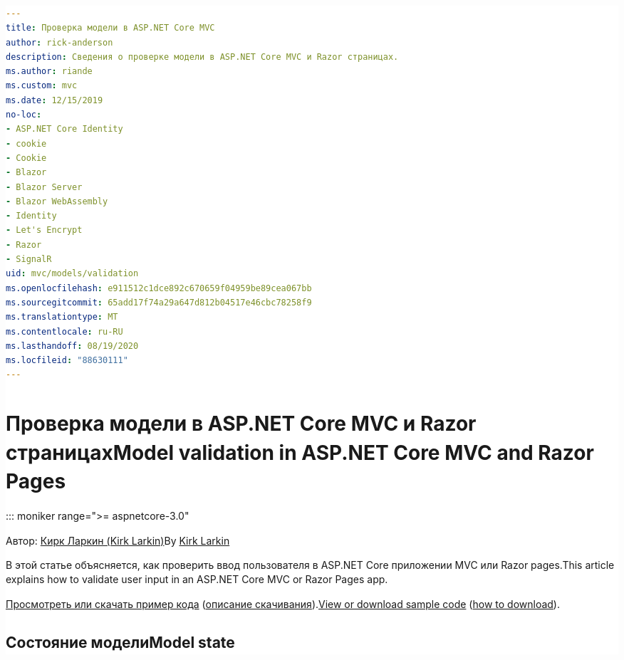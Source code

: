 ```yaml
---
title: Проверка модели в ASP.NET Core MVC
author: rick-anderson
description: Сведения о проверке модели в ASP.NET Core MVC и Razor страницах.
ms.author: riande
ms.custom: mvc
ms.date: 12/15/2019
no-loc:
- ASP.NET Core Identity
- cookie
- Cookie
- Blazor
- Blazor Server
- Blazor WebAssembly
- Identity
- Let's Encrypt
- Razor
- SignalR
uid: mvc/models/validation
ms.openlocfilehash: e911512c1dce892c670659f04959be89cea067bb
ms.sourcegitcommit: 65add17f74a29a647d812b04517e46cbc78258f9
ms.translationtype: MT
ms.contentlocale: ru-RU
ms.lasthandoff: 08/19/2020
ms.locfileid: "88630111"
---
```

# <a name="model-validation-in-aspnet-core-mvc-and-no-locrazor-pages"></a><span data-ttu-id="8c5ad-103">Проверка модели в ASP.NET Core MVC и Razor страницах</span><span class="sxs-lookup"><span data-stu-id="8c5ad-103">Model validation in ASP.NET Core MVC and Razor Pages</span></span>

::: moniker range=">= aspnetcore-3.0"

<span data-ttu-id="8c5ad-104">Автор: [Кирк Ларкин (Kirk Larkin)](https://github.com/serpent5)</span><span class="sxs-lookup"><span data-stu-id="8c5ad-104">By [Kirk Larkin](https://github.com/serpent5)</span></span>

<span data-ttu-id="8c5ad-105">В этой статье объясняется, как проверить ввод пользователя в ASP.NET Core приложении MVC или Razor pages.</span><span class="sxs-lookup"><span data-stu-id="8c5ad-105">This article explains how to validate user input in an ASP.NET Core MVC or Razor Pages app.</span></span>

<span data-ttu-id="8c5ad-106">[Просмотреть или скачать пример кода](https://github.com/dotnet/AspNetCore.Docs/tree/master/aspnetcore/mvc/models/validation/samples) ([описание скачивания](xref:index#how-to-download-a-sample)).</span><span class="sxs-lookup"><span data-stu-id="8c5ad-106">[View or download sample code](https://github.com/dotnet/AspNetCore.Docs/tree/master/aspnetcore/mvc/models/validation/samples) ([how to download](xref:index#how-to-download-a-sample)).</span></span>

## <a name="model-state"></a><span data-ttu-id="8c5ad-107">Состояние модели</span><span class="sxs-lookup"><span data-stu-id="8c5ad-107">Model state</span></span>
